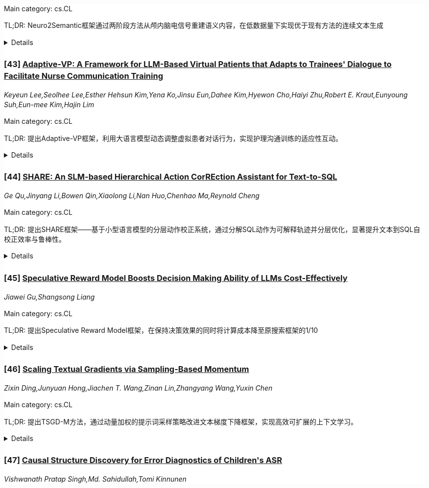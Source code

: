 Main category: cs.CL

TL;DR: Neuro2Semantic框架通过两阶段方法从颅内脑电信号重建语义内容，在低数据量下实现优于现有方法的连续文本生成


<details><summary>Details</summary></details>


### [43] [Adaptive-VP: A Framework for LLM-Based Virtual Patients that Adapts to Trainees' Dialogue to Facilitate Nurse Communication Training](https://arxiv.org/abs/2506.00386)
*Keyeun Lee,Seolhee Lee,Esther Hehsun Kim,Yena Ko,Jinsu Eun,Dahee Kim,Hyewon Cho,Haiyi Zhu,Robert E. Kraut,Eunyoung Suh,Eun-mee Kim,Hajin Lim*

Main category: cs.CL

TL;DR: 提出Adaptive-VP框架，利用大语言模型动态调整虚拟患者对话行为，实现护理沟通训练的适应性互动。


<details><summary>Details</summary></details>


### [44] [SHARE: An SLM-based Hierarchical Action CorREction Assistant for Text-to-SQL](https://arxiv.org/abs/2506.00391)
*Ge Qu,Jinyang Li,Bowen Qin,Xiaolong Li,Nan Huo,Chenhao Ma,Reynold Cheng*

Main category: cs.CL

TL;DR: 提出SHARE框架——基于小型语言模型的分层动作校正系统，通过分解SQL动作为可解释轨迹并分层优化，显著提升文本到SQL自校正效率与鲁棒性。


<details><summary>Details</summary></details>


### [45] [Speculative Reward Model Boosts Decision Making Ability of LLMs Cost-Effectively](https://arxiv.org/abs/2506.00396)
*Jiawei Gu,Shangsong Liang*

Main category: cs.CL

TL;DR: 提出Speculative Reward Model框架，在保持决策效果的同时将计算成本降至原搜索框架的1/10


<details><summary>Details</summary></details>


### [46] [Scaling Textual Gradients via Sampling-Based Momentum](https://arxiv.org/abs/2506.00400)
*Zixin Ding,Junyuan Hong,Jiachen T. Wang,Zinan Lin,Zhangyang Wang,Yuxin Chen*

Main category: cs.CL

TL;DR: 提出TSGD-M方法，通过动量加权的提示词采样策略改进文本梯度下降框架，实现高效可扩展的上下文学习。


<details><summary>Details</summary></details>


### [47] [Causal Structure Discovery for Error Diagnostics of Children's ASR](https://arxiv.org/abs/2506.00402)
*Vishwanath Pratap Singh,Md. Sahidullah,Tomi Kinnunen*
